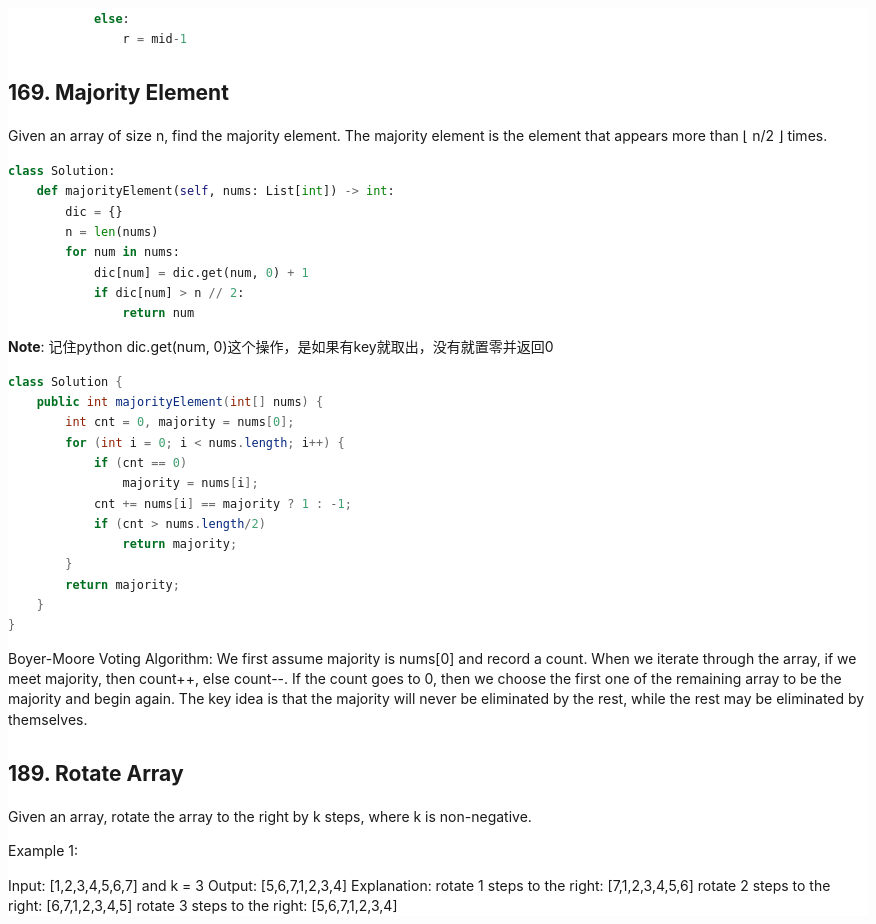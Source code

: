 ```python 
            else:
                r = mid-1
```

## 169. Majority Element ##

Given an array of size n, find the majority element. The majority element is the element that appears more than ⌊ n/2 ⌋ times.

```python
class Solution:
    def majorityElement(self, nums: List[int]) -> int:
        dic = {}
        n = len(nums)
        for num in nums:
            dic[num] = dic.get(num, 0) + 1
            if dic[num] > n // 2:
                return num
```

**Note**: 记住python dic.get(num, 0)这个操作，是如果有key就取出，没有就置零并返回0

```java
class Solution {
    public int majorityElement(int[] nums) {
        int cnt = 0, majority = nums[0];
        for (int i = 0; i < nums.length; i++) {
            if (cnt == 0)
                majority = nums[i];
            cnt += nums[i] == majority ? 1 : -1;
            if (cnt > nums.length/2)
                return majority;
        }
        return majority;
    }
}
```

Boyer-Moore Voting Algorithm:
We first assume majority is nums[0] and record a count. When we iterate through the array, if we meet majority, then count++, else count--. If the count goes to 0, then we choose the first one of the remaining array to be the majority and begin again. The key idea is that the majority will never be eliminated by the rest, while the rest may be eliminated by themselves.

## 189. Rotate Array ##

Given an array, rotate the array to the right by k steps, where k is non-negative.

Example 1:

Input: [1,2,3,4,5,6,7] and k = 3
Output: [5,6,7,1,2,3,4]
Explanation:
rotate 1 steps to the right: [7,1,2,3,4,5,6]
rotate 2 steps to the right: [6,7,1,2,3,4,5]
rotate 3 steps to the right: [5,6,7,1,2,3,4]

